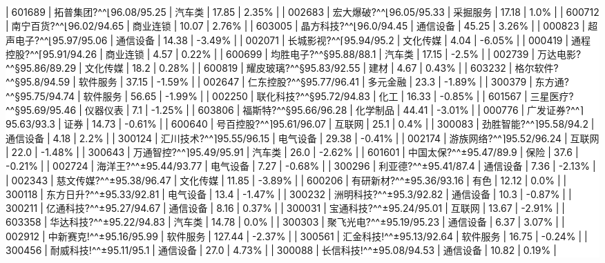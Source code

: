 | 601689 | 拓普集团?^^⌊96.08/95.25  |    汽车类    |  17.85  |  2.35%  |
| 002683 | 宏大爆破?^^⌊96.05/95.33  |   采掘服务   |  17.18  |   1.0%  |
| 600712 | 南宁百货?^^⌊96.02/94.65  |   商业连锁   |  10.07  |  2.76%  |
| 603005 |  晶方科技?^^⌊96.0/94.45  |   通信设备   |  45.25  |  3.26%  |
| 000823 | 超声电子?^^⌊95.97/95.06  |   通信设备   |  14.38  |  -3.49% |
| 002071 |  长城影视?^^⌈95.94/95.2  |   文化传媒   |   4.04  |  -6.05% |
| 000419 | 通程控股?^^⌈95.91/94.26  |   商业连锁   |   4.57  |  0.22%  |
| 600699 |  均胜电子?^^§95.88/88.1  |    汽车类    |  17.15  |  -2.5%  |
| 002739 | 万达电影?^^§95.86/89.29  |   文化传媒   |   18.2  |  0.28%  |
| 600819 | 耀皮玻璃?^^§95.83/92.55  |     建材     |   4.67  |  0.43%  |
| 603232 |  格尔软件?^^§95.8/94.59  |   软件服务   |  37.15  |  -1.59% |
| 002647 | 仁东控股?^^§95.77/96.41  |   多元金融   |   23.3  |  -1.89% |
| 300379 |  东方通?^^§95.75/94.74   |   软件服务   |  56.65  |  -1.99% |
| 002250 | 联化科技?^^§95.72/94.83  |     化工     |  16.33  |  -0.85% |
| 601567 | 三星医疗?^^§95.69/95.46  |   仪器仪表   |   7.1   |  -1.25% |
| 603806 |  福斯特?^^§95.66/96.28   |   化学制品   |  44.41  |  -3.01% |
| 000776 |  广发证券?^^⌉95.63/93.3  |     证券     |  14.73  |  -0.61% |
| 600640 | 号百控股?^^⌉95.61/96.07  |    互联网    |   25.1  |   0.4%  |
| 300083 |  劲胜智能?^^⌉95.58/94.2  |   通信设备   |   4.18  |   2.2%  |
| 300124 | 汇川技术?^^⌉95.55/96.15  |   电气设备   |  29.38  |  -0.41% |
| 002174 | 游族网络?^^⌉95.52/96.24  |    互联网    |   22.0  |  -1.48% |
| 300643 | 万通智控?^^⌉95.49/95.91  |    汽车类    |   26.0  |  -2.62% |
| 601601 |  中国太保?^^±95.47/89.9  |     保险     |   37.6  |  -0.21% |
| 002724 |  海洋王?^^±95.44/93.77   |   电气设备   |   7.27  |  -0.68% |
| 300296 |   利亚德?^^±95.41/87.4   |   通信设备   |   7.36  |  -2.13% |
| 002343 | 慈文传媒?^^±95.38/96.47  |   文化传媒   |  11.85  |  -3.89% |
| 600206 | 有研新材?^^±95.36/93.16  |     有色     |  12.12  |   0.0%  |
| 300118 | 东方日升?^^±95.33/92.81  |   电气设备   |   13.4  |  -1.47% |
| 300232 |  洲明科技?^^±95.3/92.82  |   通信设备   |   10.3  |  -0.87% |
| 300211 | 亿通科技?^^±95.27/94.67  |   通信设备   |   8.16  |  0.37%  |
| 300031 | 宝通科技?^^±95.24/95.01  |    互联网    |  13.67  |  -2.91% |
| 603358 | 华达科技?^^±95.22/94.83  |    汽车类    |  14.78  |   0.0%  |
| 300303 | 聚飞光电?^^±95.19/95.23  |   通信设备   |   6.37  |  3.07%  |
| 002912 | 中新赛克!^^±95.16/95.99  |   软件服务   |  127.44 |  -2.37% |
| 300561 | 汇金科技!^^±95.13/92.64  |   软件服务   |  16.75  |  -0.24% |
| 300456 |  耐威科技!^^±95.11/95.1  |   通信设备   |   27.0  |  4.73%  |
| 300088 | 长信科技!^^±95.08/94.53  |   通信设备   |  10.82  |  0.19%  |